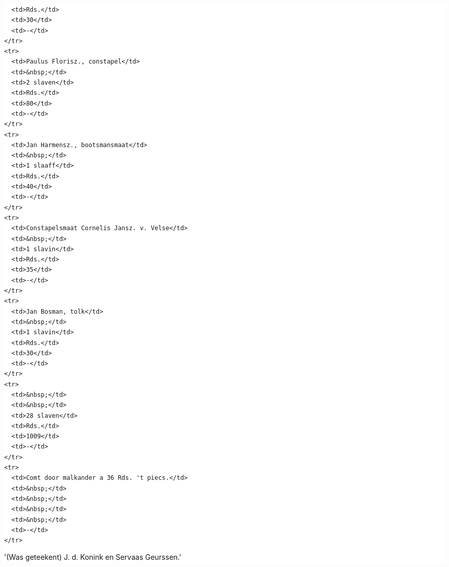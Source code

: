       <td>Rds.</td>
      <td>30</td>
      <td>-</td>
    </tr>
    <tr>
      <td>Paulus Florisz., constapel</td>
      <td>&nbsp;</td>
      <td>2 slaven</td>
      <td>Rds.</td>
      <td>80</td>
      <td>-</td>
    </tr>
    <tr>
      <td>Jan Harmensz., bootsmansmaat</td>
      <td>&nbsp;</td>
      <td>1 slaaff</td>
      <td>Rds.</td>
      <td>40</td>
      <td>-</td>
    </tr>
    <tr>
      <td>Constapelsmaat Cornelis Jansz. v. Velse</td>
      <td>&nbsp;</td>
      <td>1 slavin</td>
      <td>Rds.</td>
      <td>35</td>
      <td>-</td>
    </tr>
    <tr>
      <td>Jan Bosman, tolk</td>
      <td>&nbsp;</td>
      <td>1 slavin</td>
      <td>Rds.</td>
      <td>30</td>
      <td>-</td>
    </tr>
    <tr>
      <td>&nbsp;</td>
      <td>&nbsp;</td>
      <td>28 slaven</td>
      <td>Rds.</td>
      <td>1009</td>
      <td>-</td>
    </tr>
    <tr>
      <td>Comt door malkander a 36 Rds. 't piecs.</td>
      <td>&nbsp;</td>
      <td>&nbsp;</td>
      <td>&nbsp;</td>
      <td>&nbsp;</td>
      <td>-</td>
    </tr>
  </tbody>
</table>

'(Was geteekent) J. d. Konink en Servaas Geurssen.'

